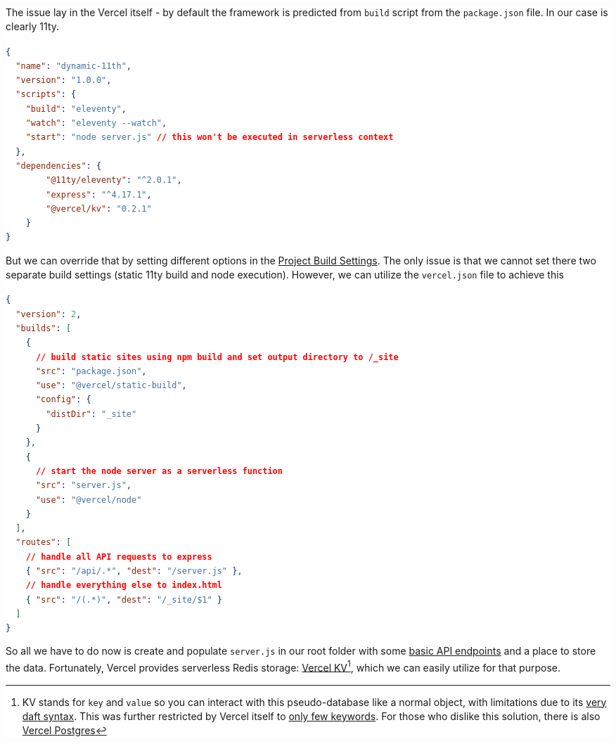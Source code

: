 The issue lay in the Vercel itself - by default the framework is predicted from `build` script from the `package.json` file. In our case is clearly 11ty.

```json
{
  "name": "dynamic-11th",
  "version": "1.0.0",
  "scripts": {
    "build": "eleventy",
    "watch": "eleventy --watch",
    "start": "node server.js" // this won't be executed in serverless context
  },
  "dependencies": {
		"@11ty/eleventy": "^2.0.1",
		"express": "^4.17.1",
		"@vercel/kv": "0.2.1"
	}
}
```

But we can override that by setting different options in the [Project Build Settings](https://vercel.com/docs/deployments/configure-a-build). The only issue is that we cannot set there two separate build settings (static 11ty build and node execution). However, we can utilize the `vercel.json` file to achieve this

```json
{
  "version": 2,
  "builds": [
    {
      // build static sites using npm build and set output directory to /_site
      "src": "package.json",
      "use": "@vercel/static-build",
      "config": {
        "distDir": "_site"
      }
    },
    {
      // start the node server as a serverless function
      "src": "server.js",
      "use": "@vercel/node"
    }
  ],
  "routes": [
    // handle all API requests to express
    { "src": "/api/.*", "dest": "/server.js" },
    // handle everything else to index.html
    { "src": "/(.*)", "dest": "/_site/$1" }
  ]
}
```

So all we have to do now is create and populate `server.js` in our root folder with some [basic API endpoints](https://vercel.com/guides/using-express-with-vercel) and a place to store the data. Fortunately, Vercel provides serverless Redis storage: [Vercel KV](https://vercel.com/docs/storage/vercel-kv)[^1], which we can easily utilize for that purpose.


[^0]: ...then mixing it with strike pads off a matchbook, muriatric acid and hydrogen peroxide, and then, maybe somehow... [crystal meth](https://www.youtube.com/watch?v=gnPnEvy4e70) 🙅
[^1]: KV stands for `key` and `value` so you can interact with this pseudo-database like a normal object, with limitations due to its [very daft syntax](https://redis.io/docs/latest/develop/connect/cli/). This was further restricted by Vercel itself to [only few keywords](beginner-guide-to-vercel-kv#examples-of-supported-redis-commands). For those who dislike this solution, there is also [Vercel Postgres](https://github.com/vercel/examples/blob/main/solutions/express/api/index.ts)
[^2]: I'm sure there are better ways to handle this in njk files without resorting to ugly `<script>` tags, but I've had enough of that for no.